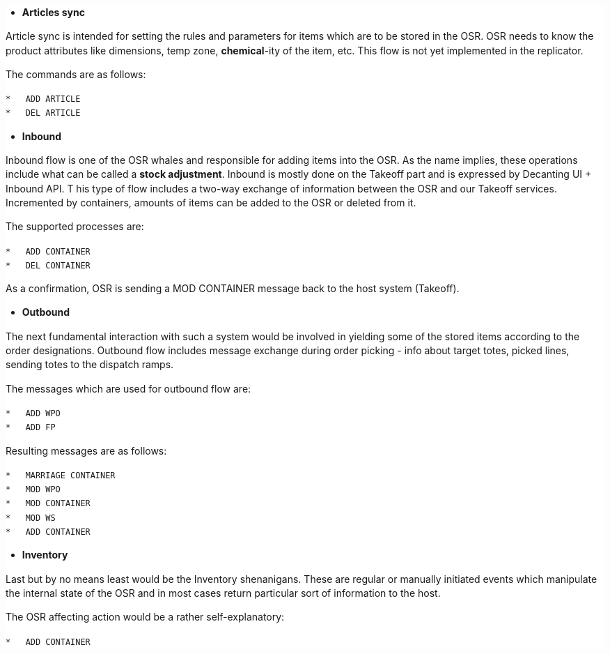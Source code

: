
*   **Articles sync**

Article sync is intended for setting the rules and parameters for items which are to be stored in the OSR. 
OSR needs to know the product attributes like dimensions, temp zone, **chemical**-ity of the item, etc. 
This flow is not yet implemented in the replicator. 

The commands are as follows:
    
    *   ADD ARTICLE
    *   DEL ARTICLE
        
*   **Inbound**

Inbound flow is one of the OSR whales and responsible for adding items into the OSR. 
As the name implies, these operations include what can be called a **stock adjustment**. 
Inbound is mostly done on the Takeoff part and is expressed by Decanting UI + Inbound API. T
his type of flow includes a two-way exchange of information between the OSR and our Takeoff services. 
Incremented by containers, amounts of items can be added to the OSR or deleted from it. 
    
The supported processes are:
    
    *   ADD CONTAINER
    *   DEL CONTAINER
As a confirmation, OSR is sending a MOD CONTAINER message back to the host system (Takeoff).
    
        
*   **Outbound**

The next fundamental interaction with such a system would be involved in yielding some of the stored items according to the order designations. 
Outbound flow includes message exchange during order picking - info about target totes, picked lines, sending totes to the dispatch ramps. 

The messages which are used for outbound flow are: 
    
    *   ADD WPO
    *   ADD FP
    
Resulting messages are as follows:

    *   MARRIAGE CONTAINER
    *   MOD WPO
    *   MOD CONTAINER
    *   MOD WS
    *   ADD CONTAINER
    
        
*   **Inventory**

Last but by no means least would be the Inventory shenanigans. 
These are regular or manually initiated events which manipulate the internal state of 
the OSR and in most cases return particular sort of information to the host. 

The OSR affecting action would be a rather self-explanatory:

    *   ADD CONTAINER
    